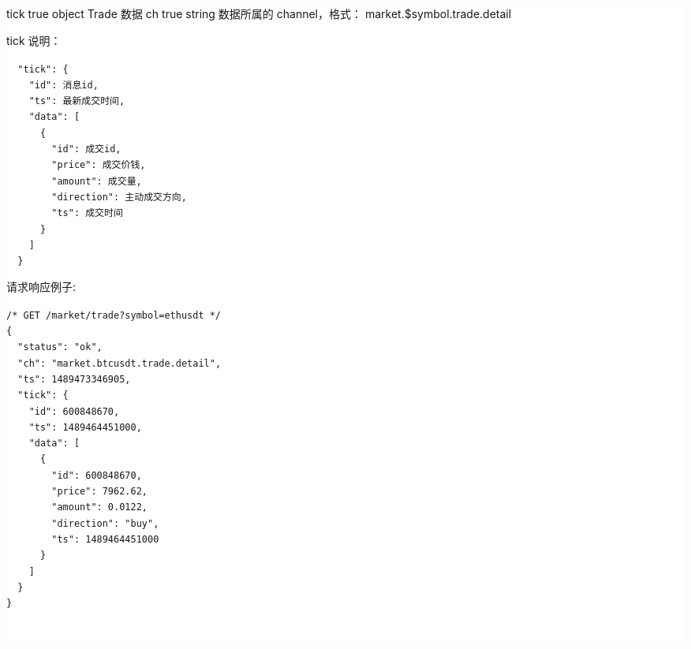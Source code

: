 </tr>
<tr>
<td>tick</td>
<td>true</td>
<td>object</td>
<td>Trade 数据</td>
<td></td>
</tr>
<tr>
<td>ch</td>
<td>true</td>
<td>string</td>
<td>数据所属的 channel，格式： market.$symbol.trade.detail</td>
<td></td>
</tr>
</tbody>
</table>
<p>tick 说明：</p>
<pre><code>  &#34;tick&#34;: {
    &#34;id&#34;: 消息id,
    &#34;ts&#34;: 最新成交时间,
    &#34;data&#34;: [
      {
        &#34;id&#34;: 成交id,
        &#34;price&#34;: 成交价钱,
        &#34;amount&#34;: 成交量,
        &#34;direction&#34;: 主动成交方向,
        &#34;ts&#34;: 成交时间
      }
    ]
  }
</code></pre>
<p>请求响应例子:</p>
<pre><code>/* GET /market/trade?symbol=ethusdt */
{
  &#34;status&#34;: &#34;ok&#34;,
  &#34;ch&#34;: &#34;market.btcusdt.trade.detail&#34;,
  &#34;ts&#34;: 1489473346905,
  &#34;tick&#34;: {
    &#34;id&#34;: 600848670,
    &#34;ts&#34;: 1489464451000,
    &#34;data&#34;: [
      {
        &#34;id&#34;: 600848670,
        &#34;price&#34;: 7962.62,
        &#34;amount&#34;: 0.0122,
        &#34;direction&#34;: &#34;buy&#34;,
        &#34;ts&#34;: 1489464451000
      }
    ]
  }
}
